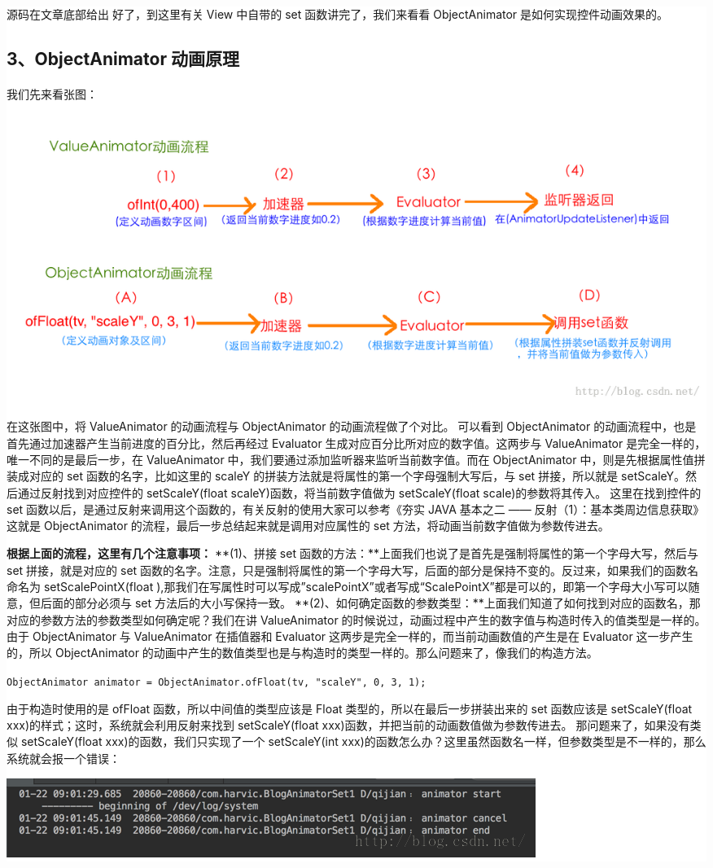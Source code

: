 源码在文章底部给出 
好了，到这里有关 View 中自带的 set 函数讲完了，我们来看看 ObjectAnimator 是如何实现控件动画效果的。

## 3、ObjectAnimator 动画原理
我们先来看张图： 

![](images/14.png)

在这张图中，将 ValueAnimator 的动画流程与 ObjectAnimator 的动画流程做了个对比。 
可以看到 ObjectAnimator 的动画流程中，也是首先通过加速器产生当前进度的百分比，然后再经过 Evaluator 生成对应百分比所对应的数字值。这两步与 ValueAnimator 是完全一样的，唯一不同的是最后一步，在 ValueAnimator 中，我们要通过添加监听器来监听当前数字值。而在 ObjectAnimator 中，则是先根据属性值拼装成对应的 set 函数的名字，比如这里的 scaleY 的拼装方法就是将属性的第一个字母强制大写后，与 set 拼接，所以就是 setScaleY。然后通过反射找到对应控件的 setScaleY(float scaleY)函数，将当前数字值做为 setScaleY(float scale)的参数将其传入。 
这里在找到控件的 set 函数以后，是通过反射来调用这个函数的，有关反射的使用大家可以参考《夯实 JAVA 基本之二 —— 反射（1）：基本类周边信息获取》 
这就是 ObjectAnimator 的流程，最后一步总结起来就是调用对应属性的 set 方法，将动画当前数字值做为参数传进去。 

**根据上面的流程，这里有几个注意事项：** 
**(1)、拼接 set 函数的方法：**上面我们也说了是首先是强制将属性的第一个字母大写，然后与 set 拼接，就是对应的 set 函数的名字。注意，只是强制将属性的第一个字母大写，后面的部分是保持不变的。反过来，如果我们的函数名命名为 setScalePointX(float ),那我们在写属性时可以写成”scalePointX”或者写成“ScalePointX”都是可以的，即第一个字母大小写可以随意，但后面的部分必须与 set 方法后的大小写保持一致。 
**(2)、如何确定函数的参数类型：**上面我们知道了如何找到对应的函数名，那对应的参数方法的参数类型如何确定呢？我们在讲 ValueAnimator 的时候说过，动画过程中产生的数字值与构造时传入的值类型是一样的。由于 ObjectAnimator 与 ValueAnimator 在插值器和 Evaluator 这两步是完全一样的，而当前动画数值的产生是在 Evaluator 这一步产生的，所以 ObjectAnimator 的动画中产生的数值类型也是与构造时的类型一样的。那么问题来了，像我们的构造方法。

```
ObjectAnimator animator = ObjectAnimator.ofFloat(tv, "scaleY", 0, 3, 1);
```
  
由于构造时使用的是 ofFloat 函数，所以中间值的类型应该是 Float 类型的，所以在最后一步拼装出来的 set 函数应该是 setScaleY(float xxx)的样式；这时，系统就会利用反射来找到 setScaleY(float xxx)函数，并把当前的动画数值做为参数传进去。 
那问题来了，如果没有类似 setScaleY(float xxx)的函数，我们只实现了一个 setScaleY(int xxx)的函数怎么办？这里虽然函数名一样，但参数类型是不一样的，那么系统就会报一个错误： 

![](images/15.png)
